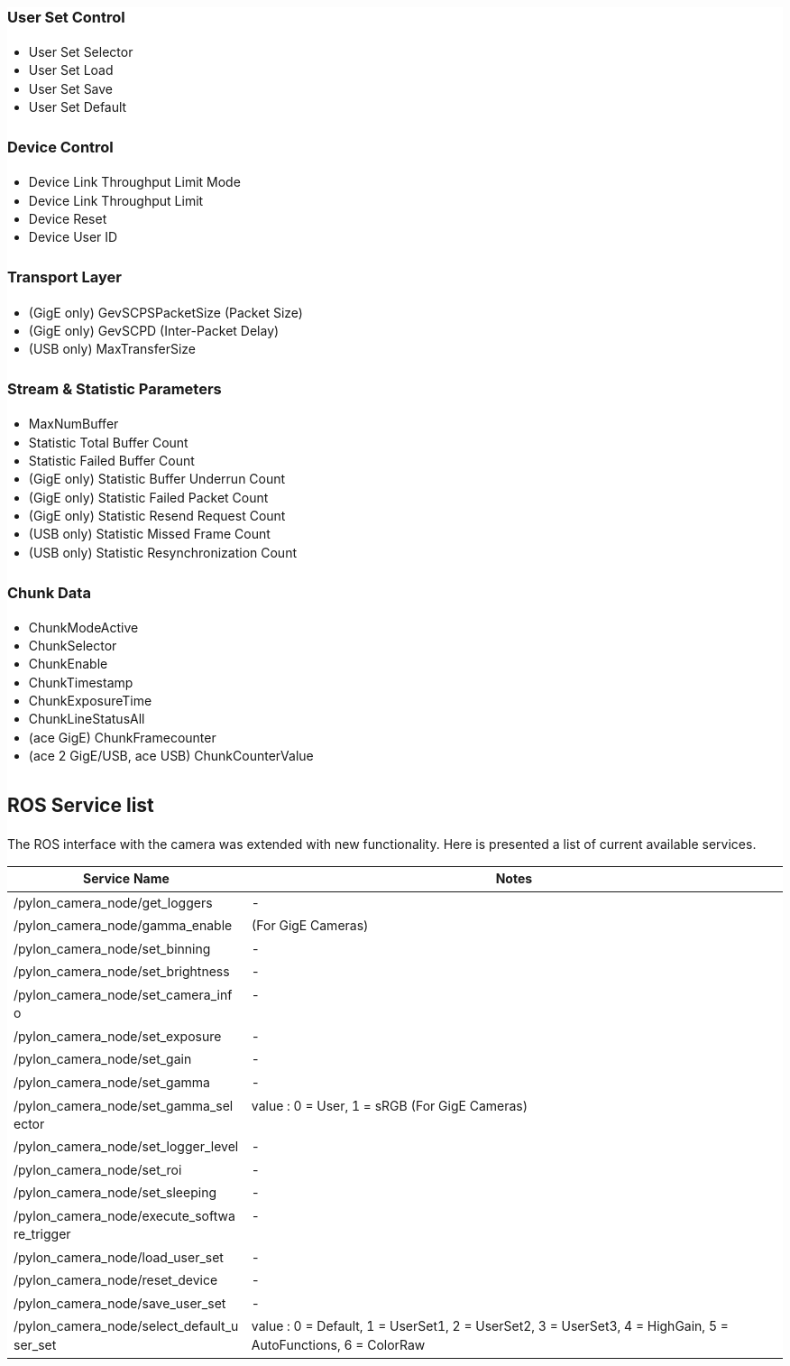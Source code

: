 ### User Set Control
 * User Set Selector
 * User Set Load
 * User Set Save
 * User Set Default

### Device Control
 * Device Link Throughput Limit Mode
 * Device Link Throughput Limit
 * Device Reset
 * Device User ID
 
### Transport Layer
 * (GigE only) GevSCPSPacketSize (Packet Size)
 * (GigE only) GevSCPD (Inter-Packet Delay)
 * (USB only) MaxTransferSize 

### Stream & Statistic Parameters
* MaxNumBuffer
* Statistic Total Buffer Count
* Statistic Failed Buffer Count
* (GigE only) Statistic Buffer Underrun Count
* (GigE only) Statistic Failed Packet Count
* (GigE only) Statistic Resend Request Count
* (USB only) Statistic Missed Frame Count
* (USB only) Statistic Resynchronization Count

### Chunk Data
* ChunkModeActive
* ChunkSelector
* ChunkEnable
* ChunkTimestamp
* ChunkExposureTime
* ChunkLineStatusAll
* (ace GigE) ChunkFramecounter 
* (ace 2 GigE/USB, ace USB) ChunkCounterValue 

## ROS Service list

The ROS interface with the camera was extended with new functionality. Here is presented a list of current available services.

Service Name  | Notes
------------- | -------------
/pylon_camera_node/get_loggers  | -
/pylon_camera_node/gamma_enable | (For GigE Cameras)
/pylon_camera_node/set_binning  | -
/pylon_camera_node/set_brightness | -
/pylon_camera_node/set_camera_info | -
/pylon_camera_node/set_exposure | -
/pylon_camera_node/set_gain | -
/pylon_camera_node/set_gamma | -
/pylon_camera_node/set_gamma_selector | value : 0 = User, 1 = sRGB (For GigE Cameras)
/pylon_camera_node/set_logger_level | -
/pylon_camera_node/set_roi | -
/pylon_camera_node/set_sleeping | -
/pylon_camera_node/execute_software_trigger | -
/pylon_camera_node/load_user_set | -
/pylon_camera_node/reset_device | -
/pylon_camera_node/save_user_set | -
/pylon_camera_node/select_default_user_set | value : 0 = Default, 1 = UserSet1, 2 = UserSet2, 3 = UserSet3, 4 = HighGain, 5 = AutoFunctions, 6 = ColorRaw